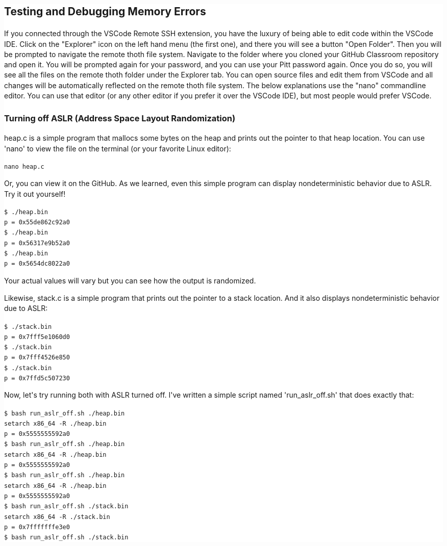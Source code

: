 ## Testing and Debugging Memory Errors

If you connected through the VSCode Remote SSH extension, you have the luxury
of being able to edit code within the VSCode IDE.  Click on the "Explorer" icon
on the left hand menu (the first one), and there you will see a button "Open
Folder".  Then you will be prompted to navigate the remote thoth file system.
Navigate to the folder where you cloned your GitHub Classroom repository and
open it.  You will be prompted again for your password, and you can use your
Pitt password again.  Once you do so, you will see all the files on the remote
thoth folder under the Explorer tab.  You can open source files and edit them
from VSCode and all changes will be automatically reflected on the remote thoth
file system.  The below explanations use the "nano" commandline editor.  You
can use that editor (or any other editor if you prefer it over the VSCode IDE),
but most people would prefer VSCode. 

### Turning off ASLR (Address Space Layout Randomization)

heap.c is a simple program that mallocs some bytes on the heap and prints out
the pointer to that heap location.  You can use 'nano' to view the file on the
terminal (or your favorite Linux editor):

```
nano heap.c
```

Or, you can view it on the GitHub.  As we learned, even this simple program can
display nondeterministic behavior due to ASLR.  Try it out yourself!

```
$ ./heap.bin
p = 0x55de862c92a0
$ ./heap.bin
p = 0x56317e9b52a0
$ ./heap.bin
p = 0x5654dc8022a0
```

Your actual values will vary but you can see how the output is randomized.

Likewise, stack.c is a simple program that prints out the pointer to a stack
location.  And it also displays nondeterministic behavior due to ASLR:

```
$ ./stack.bin
p = 0x7fff5e1060d0
$ ./stack.bin
p = 0x7fff4526e850
$ ./stack.bin
p = 0x7ffd5c507230
```

Now, let's try running both with ASLR turned off.  I've written a simple script
named 'run_aslr_off.sh' that does exactly that:

```
$ bash run_aslr_off.sh ./heap.bin
setarch x86_64 -R ./heap.bin
p = 0x5555555592a0
$ bash run_aslr_off.sh ./heap.bin
setarch x86_64 -R ./heap.bin
p = 0x5555555592a0
$ bash run_aslr_off.sh ./heap.bin
setarch x86_64 -R ./heap.bin
p = 0x5555555592a0
$ bash run_aslr_off.sh ./stack.bin
setarch x86_64 -R ./stack.bin
p = 0x7fffffffe3e0
$ bash run_aslr_off.sh ./stack.bin
```